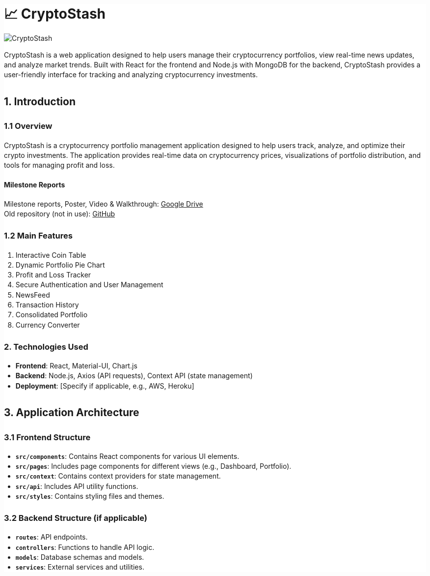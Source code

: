 # 📈 CryptoStash

![CryptoStash](https://github.com/user-attachments/assets/91409ad2-2ad8-488e-a58f-60a07430be50)

CryptoStash is a web application designed to help users manage their cryptocurrency portfolios, view real-time news updates, and analyze market trends. Built with React for the frontend and Node.js with MongoDB for the backend, CryptoStash provides a user-friendly interface for tracking and analyzing cryptocurrency investments.

## 1. Introduction

### 1.1 Overview
CryptoStash is a cryptocurrency portfolio management application designed to help users track, analyze, and optimize their crypto investments. The application provides real-time data on cryptocurrency prices, visualizations of portfolio distribution, and tools for managing profit and loss.

#### Milestone Reports
Milestone reports, Poster, Video & Walkthrough: [Google Drive](https://drive.google.com/drive/u/0/folders/1temiALn9MeJzfk_cD1DB7Wb20UqV5f2y)  
Old repository (not in use): [GitHub](https://github.com/minghan101/CryptoStash)

### 1.2 Main Features
1. Interactive Coin Table
2. Dynamic Portfolio Pie Chart
3. Profit and Loss Tracker
4. Secure Authentication and User Management
5. NewsFeed
6. Transaction History
7. Consolidated Portfolio
8. Currency Converter

### 2. Technologies Used
- **Frontend**: React, Material-UI, Chart.js
- **Backend**: Node.js, Axios (API requests), Context API (state management)
- **Deployment**: [Specify if applicable, e.g., AWS, Heroku]

## 3. Application Architecture

### 3.1 Frontend Structure
- **`src/components`**: Contains React components for various UI elements.
- **`src/pages`**: Includes page components for different views (e.g., Dashboard, Portfolio).
- **`src/context`**: Contains context providers for state management.
- **`src/api`**: Includes API utility functions.
- **`src/styles`**: Contains styling files and themes.

### 3.2 Backend Structure (if applicable)
- **`routes`**: API endpoints.
- **`controllers`**: Functions to handle API logic.
- **`models`**: Database schemas and models.
- **`services`**: External services and utilities.

